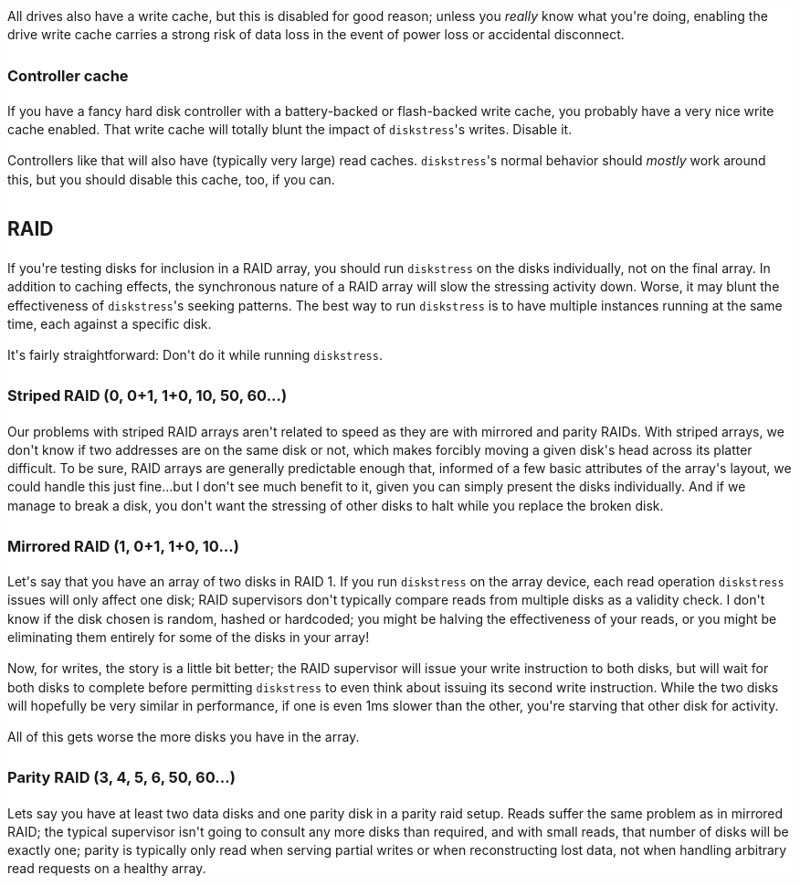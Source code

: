 All drives also have a write cache, but this is disabled for good reason; unless you *really* know what you're doing, enabling the drive write cache carries a strong risk of data loss in the event of power loss or accidental disconnect.

### Controller cache

If you have a fancy hard disk controller with a battery-backed or flash-backed write cache, you probably have a very nice write cache enabled. That write cache will totally blunt the impact of `diskstress`'s writes. Disable it.

Controllers like that will also have (typically very large) read caches. `diskstress`'s normal behavior should *mostly* work around this, but you should disable this cache, too, if you can.

## RAID

If you're testing disks for inclusion in a RAID array, you should run `diskstress` on the disks individually, not on the final array. In addition to caching effects, the synchronous nature of a RAID array will slow the stressing activity down. Worse, it may blunt the effectiveness of `diskstress`'s seeking patterns. The best way to run `diskstress` is to have multiple instances running at the same time, each against a specific disk.

It's fairly straightforward: Don't do it while running `diskstress`.

### Striped RAID (0, 0+1, 1+0, 10, 50, 60...)

Our problems with striped RAID arrays aren't related to speed as they are with mirrored and parity RAIDs. With striped arrays, we don't know if two addresses are on the same disk or not, which makes forcibly moving a given disk's head across its platter difficult. To be sure, RAID arrays are generally predictable enough that, informed of a few basic attributes of the array's layout, we could handle this just fine...but I don't see much benefit to it, given you can simply present the disks individually. And if we manage to break a disk, you don't want the stressing of other disks to halt while you replace the broken disk.

### Mirrored RAID (1, 0+1, 1+0, 10...)

Let's say that you have an array of two disks in RAID 1. If you run `diskstress` on the array device, each read operation `diskstress` issues will only affect one disk; RAID supervisors don't typically compare reads from multiple disks as a validity check. I don't know if the disk chosen is random, hashed or hardcoded; you might be halving the effectiveness of your reads, or you might be eliminating them entirely for some of the disks in your array!

Now, for writes, the story is a little bit better; the RAID supervisor will issue your write instruction to both disks, but will wait for both disks to complete before permitting `diskstress` to even think about issuing its second write instruction. While the two disks will hopefully be very similar in performance, if one is even 1ms slower than the other, you're starving that other disk for activity.

All of this gets worse the more disks you have in the array.

### Parity RAID (3, 4, 5, 6, 50, 60...)

Lets say you have at least two data disks and one parity disk in a parity raid setup. Reads suffer the same problem as in mirrored RAID; the typical supervisor isn't going to consult any more disks than required, and with small reads, that number of disks will be exactly one; parity is typically only read when serving partial writes or when reconstructing lost data, not when handling arbitrary read requests on a healthy array.
